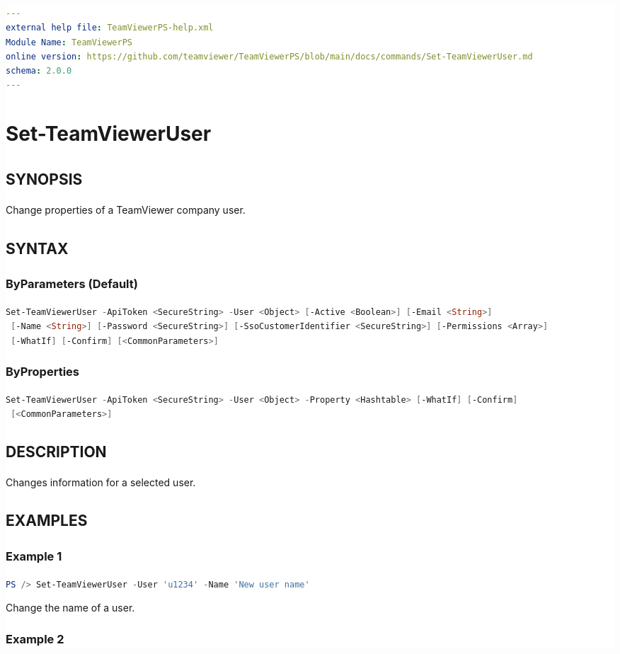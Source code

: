 ```yaml
---
external help file: TeamViewerPS-help.xml
Module Name: TeamViewerPS
online version: https://github.com/teamviewer/TeamViewerPS/blob/main/docs/commands/Set-TeamViewerUser.md
schema: 2.0.0
---
```


# Set-TeamViewerUser

## SYNOPSIS

Change properties of a TeamViewer company user.

## SYNTAX

### ByParameters (Default)

```powershell
Set-TeamViewerUser -ApiToken <SecureString> -User <Object> [-Active <Boolean>] [-Email <String>]
 [-Name <String>] [-Password <SecureString>] [-SsoCustomerIdentifier <SecureString>] [-Permissions <Array>]
 [-WhatIf] [-Confirm] [<CommonParameters>]
```

### ByProperties

```powershell 
Set-TeamViewerUser -ApiToken <SecureString> -User <Object> -Property <Hashtable> [-WhatIf] [-Confirm]
 [<CommonParameters>]
```

## DESCRIPTION

Changes information for a selected user.

## EXAMPLES

### Example 1

```powershell
PS /> Set-TeamViewerUser -User 'u1234' -Name 'New user name'
```

Change the name of a user.

### Example 2
